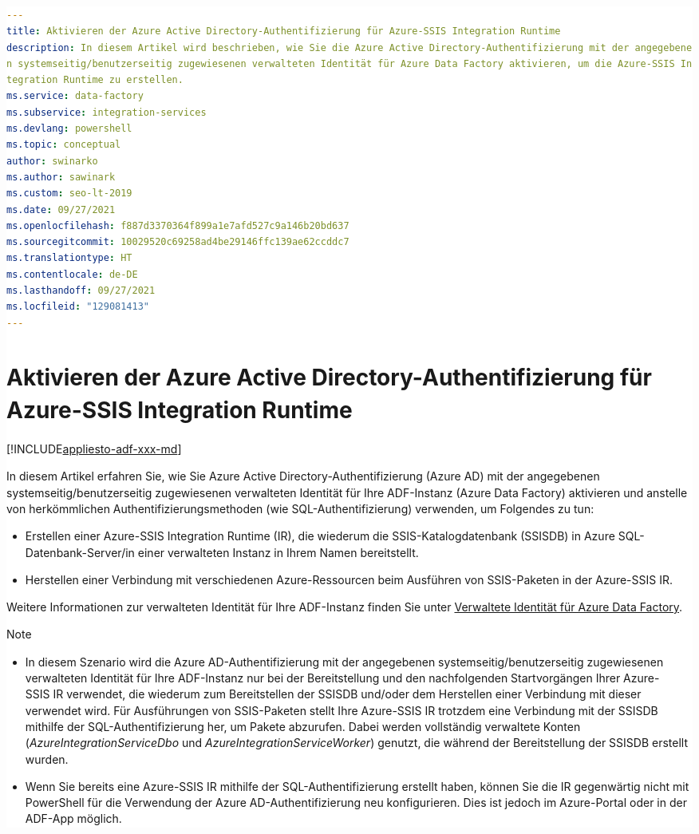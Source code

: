 ```yaml
---
title: Aktivieren der Azure Active Directory-Authentifizierung für Azure-SSIS Integration Runtime
description: In diesem Artikel wird beschrieben, wie Sie die Azure Active Directory-Authentifizierung mit der angegebenen systemseitig/benutzerseitig zugewiesenen verwalteten Identität für Azure Data Factory aktivieren, um die Azure-SSIS Integration Runtime zu erstellen.
ms.service: data-factory
ms.subservice: integration-services
ms.devlang: powershell
ms.topic: conceptual
author: swinarko
ms.author: sawinark
ms.custom: seo-lt-2019
ms.date: 09/27/2021
ms.openlocfilehash: f887d3370364f899a1e7afd527c9a146b20bd637
ms.sourcegitcommit: 10029520c69258ad4be29146ffc139ae62ccddc7
ms.translationtype: HT
ms.contentlocale: de-DE
ms.lasthandoff: 09/27/2021
ms.locfileid: "129081413"
---
```

# <a name="enable-azure-active-directory-authentication-for-azure-ssis-integration-runtime"></a>Aktivieren der Azure Active Directory-Authentifizierung für Azure-SSIS Integration Runtime

[!INCLUDE[appliesto-adf-xxx-md](includes/appliesto-adf-xxx-md.md)]

In diesem Artikel erfahren Sie, wie Sie Azure Active Directory-Authentifizierung (Azure AD) mit der angegebenen systemseitig/benutzerseitig zugewiesenen verwalteten Identität für Ihre ADF-Instanz (Azure Data Factory) aktivieren und anstelle von herkömmlichen Authentifizierungsmethoden (wie SQL-Authentifizierung) verwenden, um Folgendes zu tun:

- Erstellen einer Azure-SSIS Integration Runtime (IR), die wiederum die SSIS-Katalogdatenbank (SSISDB) in Azure SQL-Datenbank-Server/in einer verwalteten Instanz in Ihrem Namen bereitstellt.

- Herstellen einer Verbindung mit verschiedenen Azure-Ressourcen beim Ausführen von SSIS-Paketen in der Azure-SSIS IR.

Weitere Informationen zur verwalteten Identität für Ihre ADF-Instanz finden Sie unter [Verwaltete Identität für Azure Data Factory](./data-factory-service-identity.md).

> [!NOTE]
> - In diesem Szenario wird die Azure AD-Authentifizierung mit der angegebenen systemseitig/benutzerseitig zugewiesenen verwalteten Identität für Ihre ADF-Instanz nur bei der Bereitstellung und den nachfolgenden Startvorgängen Ihrer Azure-SSIS IR verwendet, die wiederum zum Bereitstellen der SSISDB und/oder dem Herstellen einer Verbindung mit dieser verwendet wird. Für Ausführungen von SSIS-Paketen stellt Ihre Azure-SSIS IR trotzdem eine Verbindung mit der SSISDB mithilfe der SQL-Authentifizierung her, um Pakete abzurufen. Dabei werden vollständig verwaltete Konten (*AzureIntegrationServiceDbo* und *AzureIntegrationServiceWorker*) genutzt, die während der Bereitstellung der SSISDB erstellt wurden.
>
> - Wenn Sie bereits eine Azure-SSIS IR mithilfe der SQL-Authentifizierung erstellt haben, können Sie die IR gegenwärtig nicht mit PowerShell für die Verwendung der Azure AD-Authentifizierung neu konfigurieren. Dies ist jedoch im Azure-Portal oder in der ADF-App möglich. 
